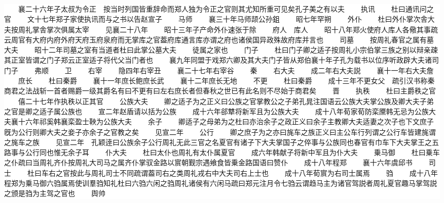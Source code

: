 　　襄二十六年子太叔为令正　按当时列国皆重辞命而郑人独为令正之官则其尤知所重可见矣孔子美之有以夫
　　执讯
　　杜曰通讯问之官
　　文十七年郑子家使执讯而与之书以告赵宣子
　　马师
　　襄三十年马师颉公孙鉏
　　昭七年罕朔
　　外仆
　　杜曰外仆掌次舎大夫按周礼掌舎掌次俱属太宰
　　见襄二十八年
　　昭十三年子产命外仆速张于除
　　府人　库人
　　昭十八年郑火使府人库人各儆其事疏云周官有大府内府外府天府玉府泉府而无掌库之官葢府库通言库亦谓之府也诸侯国异政殊故府库并言也
　　司墓
　　按周礼春官之属有墓大夫
　　昭十二年司墓之室有当道者杜曰此掌公墓大夫
　　徒属之家也
　　门子
　　杜曰门子卿之适子按周礼小宗伯掌三族之别以辩亲疎其正室皆谓之门子郑云正室适子将代父当门者也
　　襄九年同盟于戏郑六卿及其大夫门子皆从郑伯襄十年子孔为载书以位序听政辟大夫诸司门子
　　弗顺
　　卫
　　右宰
　　隐四年右宰丑
　　襄二十七年右宰谷
　　秦
　　右大夫
　　成二年右大夫説
　　襄十一年右大夫詹
　　庶长
　　杜曰秦爵
　　襄十一年庶长鲍庶长武
　　襄十二年庶长无地
　　不更
　　杜曰秦爵
　　成十三年不更女父　疏引汉书称秦商君之法战斩一首者赐爵一级其爵名有曰不更有曰左右庶长者但春秋之世已有此名则不尽始于商君矣
　　晋
　　执秩
　　杜曰主爵秩之官
　　僖二十七年作执秩以正其官
　　公族大夫
　　卿之适子为之正义曰公族之官掌教公之子弟孔晁注国语云公族大夫掌公族及卿大夫子弟之官是卿之适子属公族也
　　宣二年赵盾请以括为公族
　　成十六年郤犨将新军且为公族大夫
　　成十八年荀家荀防栾黡韩无忌为公族大夫襄十六年祁奚韩襄栾盈士鞅为公族大夫
　　余子
　　卿适子之母弟为之杜曰亦治余子之政正义曰余子主教卿大夫适妻之次子也下文庶子旣为公行则卿大夫之妾子亦余子之官教之矣
　　见宣二年
　　公行
　　卿之庶子为之亦曰旄车之族正义曰主公车行列谓之公行车皆建旄谓之旄车之族
　　见宣二年　孔颖逹曰公族余子公行周礼无此三官之名夏官有诸子下大夫掌国子之倅事与公族同也春官有巾车下大夫掌王之五路事与公行同也惟无余子耳
　　仆大夫
　　杜曰太仆也周礼有太仆属夏官
　　成六年韩献子将新中军且为仆大夫
　　乗马御
　　杜曰乗车之仆疏曰当周礼齐仆按周礼大司马之属齐仆掌驭金路以賔朝觐宗遇飨食皆乗金路国语曰赞仆
　　成十八年程郑
　　襄十六年虞邱书
　　司士
　　杜曰车右之官按此与周礼司士不同疏谓葢司右之类周礼戎右中大夫司右上士也
　　成十八年荀賔为右司士属焉
　　驺
　　成十八年程郑为乗马御六驺属焉使训羣驺知礼杜曰六驺六闲之驺周礼诸侯有六闲马疏曰郑元注月令七驺云谓趋马主为诸官驾説者周礼夏官趣马掌驾説之颁是驺为主驾之官也
　　舆帅